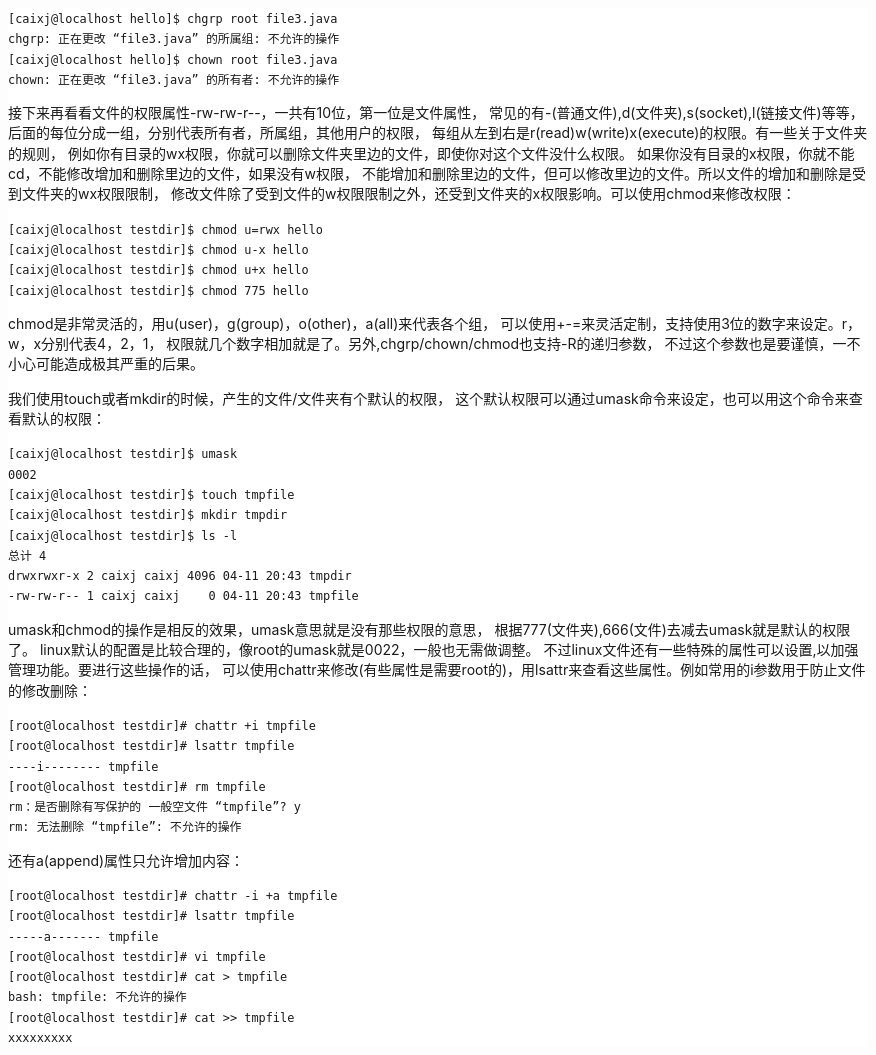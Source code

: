     [caixj@localhost hello]$ chgrp root file3.java
    chgrp: 正在更改 “file3.java” 的所属组: 不允许的操作
    [caixj@localhost hello]$ chown root file3.java
    chown: 正在更改 “file3.java” 的所有者: 不允许的操作

接下来再看看文件的权限属性-rw-rw-r--，一共有10位，第一位是文件属性，
常见的有-(普通文件),d(文件夹),s(socket),l(链接文件)等等，
后面的每位分成一组，分别代表所有者，所属组，其他用户的权限，
每组从左到右是r(read)w(write)x(execute)的权限。有一些关于文件夹的规则，
例如你有目录的wx权限，你就可以删除文件夹里边的文件，即使你对这个文件没什么权限。
如果你没有目录的x权限，你就不能cd，不能修改增加和删除里边的文件，如果没有w权限，
不能增加和删除里边的文件，但可以修改里边的文件。所以文件的增加和删除是受到文件夹的wx权限限制，
修改文件除了受到文件的w权限限制之外，还受到文件夹的x权限影响。可以使用chmod来修改权限：

    [caixj@localhost testdir]$ chmod u=rwx hello
    [caixj@localhost testdir]$ chmod u-x hello
    [caixj@localhost testdir]$ chmod u+x hello
    [caixj@localhost testdir]$ chmod 775 hello

chmod是非常灵活的，用u(user)，g(group)，o(other)，a(all)来代表各个组，
可以使用+-=来灵活定制，支持使用3位的数字来设定。r，w，x分别代表4，2，1，
权限就几个数字相加就是了。另外,chgrp/chown/chmod也支持-R的递归参数，
不过这个参数也是要谨慎，一不小心可能造成极其严重的后果。

我们使用touch或者mkdir的时候，产生的文件/文件夹有个默认的权限，
这个默认权限可以通过umask命令来设定，也可以用这个命令来查看默认的权限：

    [caixj@localhost testdir]$ umask
    0002
    [caixj@localhost testdir]$ touch tmpfile
    [caixj@localhost testdir]$ mkdir tmpdir
    [caixj@localhost testdir]$ ls -l
    总计 4
    drwxrwxr-x 2 caixj caixj 4096 04-11 20:43 tmpdir
    -rw-rw-r-- 1 caixj caixj    0 04-11 20:43 tmpfile

umask和chmod的操作是相反的效果，umask意思就是没有那些权限的意思，
根据777(文件夹),666(文件)去减去umask就是默认的权限了。
linux默认的配置是比较合理的，像root的umask就是0022，一般也无需做调整。
不过linux文件还有一些特殊的属性可以设置,以加强管理功能。要进行这些操作的话，
可以使用chattr来修改(有些属性是需要root的)，用lsattr来查看这些属性。例如常用的i参数用于防止文件的修改删除：

    [root@localhost testdir]# chattr +i tmpfile
    [root@localhost testdir]# lsattr tmpfile
    ----i-------- tmpfile
    [root@localhost testdir]# rm tmpfile
    rm：是否删除有写保护的 一般空文件 “tmpfile”? y
    rm: 无法删除 “tmpfile”: 不允许的操作

还有a(append)属性只允许增加内容：

    [root@localhost testdir]# chattr -i +a tmpfile
    [root@localhost testdir]# lsattr tmpfile
    -----a------- tmpfile
    [root@localhost testdir]# vi tmpfile
    [root@localhost testdir]# cat > tmpfile
    bash: tmpfile: 不允许的操作
    [root@localhost testdir]# cat >> tmpfile
    xxxxxxxxx
    